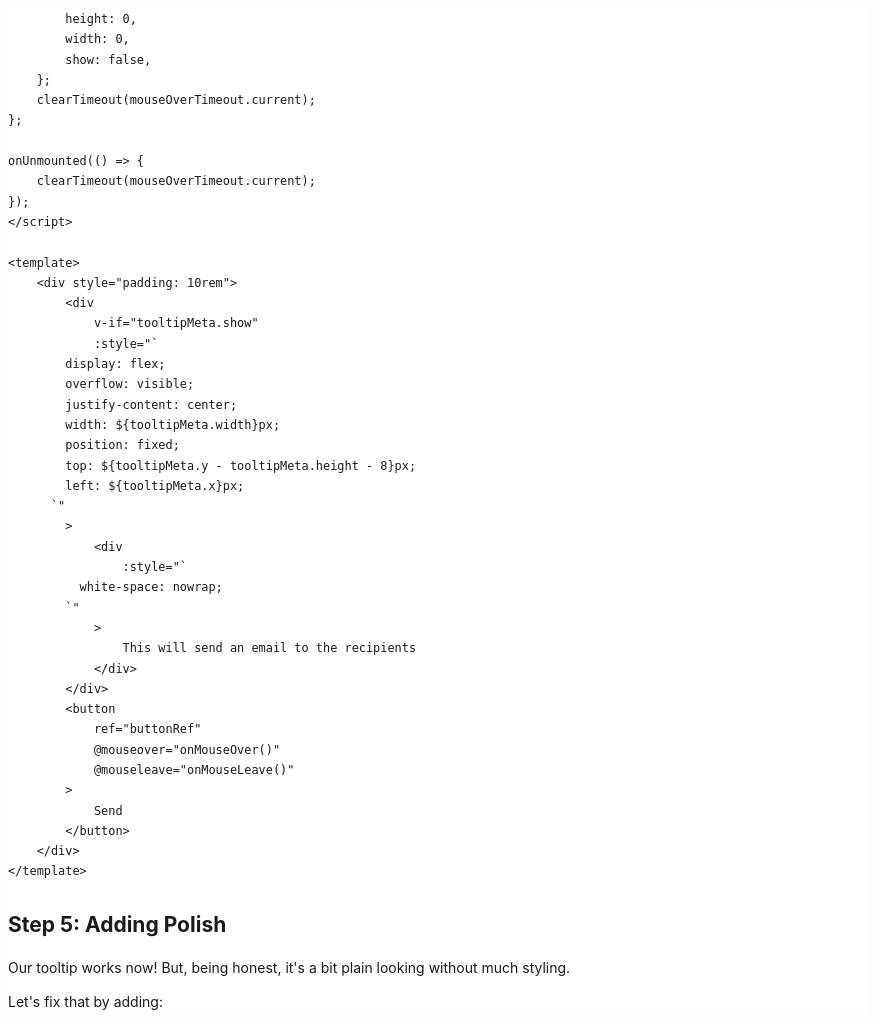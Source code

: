 ```vue
		height: 0,
		width: 0,
		show: false,
	};
	clearTimeout(mouseOverTimeout.current);
};

onUnmounted(() => {
	clearTimeout(mouseOverTimeout.current);
});
</script>

<template>
	<div style="padding: 10rem">
		<div
			v-if="tooltipMeta.show"
			:style="`
        display: flex;
        overflow: visible;
        justify-content: center;
        width: ${tooltipMeta.width}px;
        position: fixed;
        top: ${tooltipMeta.y - tooltipMeta.height - 8}px;
        left: ${tooltipMeta.x}px;
      `"
		>
			<div
				:style="`
          white-space: nowrap;
        `"
			>
				This will send an email to the recipients
			</div>
		</div>
		<button
			ref="buttonRef"
			@mouseover="onMouseOver()"
			@mouseleave="onMouseLeave()"
		>
			Send
		</button>
	</div>
</template>
```



## Step 5: Adding Polish

Our tooltip works now! But, being honest, it's a bit plain looking without much styling.

Let's fix that by adding:
